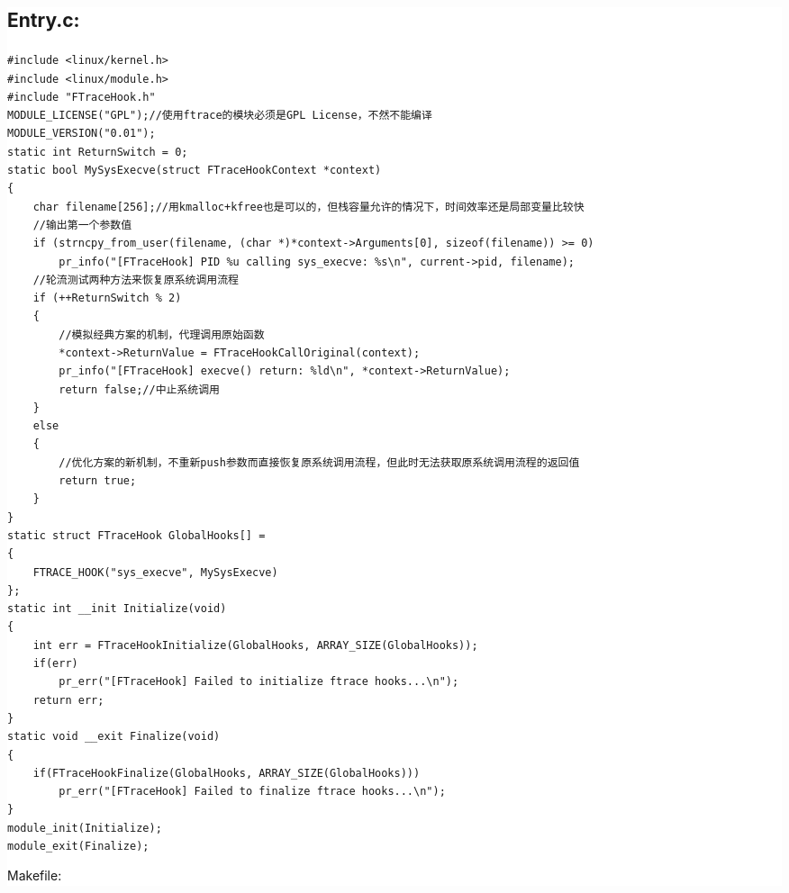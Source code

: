 Entry.c:
--------

```
#include <linux/kernel.h>
#include <linux/module.h>
#include "FTraceHook.h"
MODULE_LICENSE("GPL");//使用ftrace的模块必须是GPL License，不然不能编译
MODULE_VERSION("0.01");
static int ReturnSwitch = 0;
static bool MySysExecve(struct FTraceHookContext *context)
{
    char filename[256];//用kmalloc+kfree也是可以的，但栈容量允许的情况下，时间效率还是局部变量比较快
    //输出第一个参数值
    if (strncpy_from_user(filename, (char *)*context->Arguments[0], sizeof(filename)) >= 0)
        pr_info("[FTraceHook] PID %u calling sys_execve: %s\n", current->pid, filename);
    //轮流测试两种方法来恢复原系统调用流程
    if (++ReturnSwitch % 2)
    {
        //模拟经典方案的机制，代理调用原始函数
        *context->ReturnValue = FTraceHookCallOriginal(context);
        pr_info("[FTraceHook] execve() return: %ld\n", *context->ReturnValue);
        return false;//中止系统调用
    }
    else
    {
        //优化方案的新机制，不重新push参数而直接恢复原系统调用流程，但此时无法获取原系统调用流程的返回值
        return true;
    }
}
static struct FTraceHook GlobalHooks[] =
{
    FTRACE_HOOK("sys_execve", MySysExecve)
};
static int __init Initialize(void)
{
    int err = FTraceHookInitialize(GlobalHooks, ARRAY_SIZE(GlobalHooks));
    if(err)
        pr_err("[FTraceHook] Failed to initialize ftrace hooks...\n");
    return err;
}
static void __exit Finalize(void)
{
    if(FTraceHookFinalize(GlobalHooks, ARRAY_SIZE(GlobalHooks)))
        pr_err("[FTraceHook] Failed to finalize ftrace hooks...\n");
}
module_init(Initialize);
module_exit(Finalize);

```

Makefile:  
